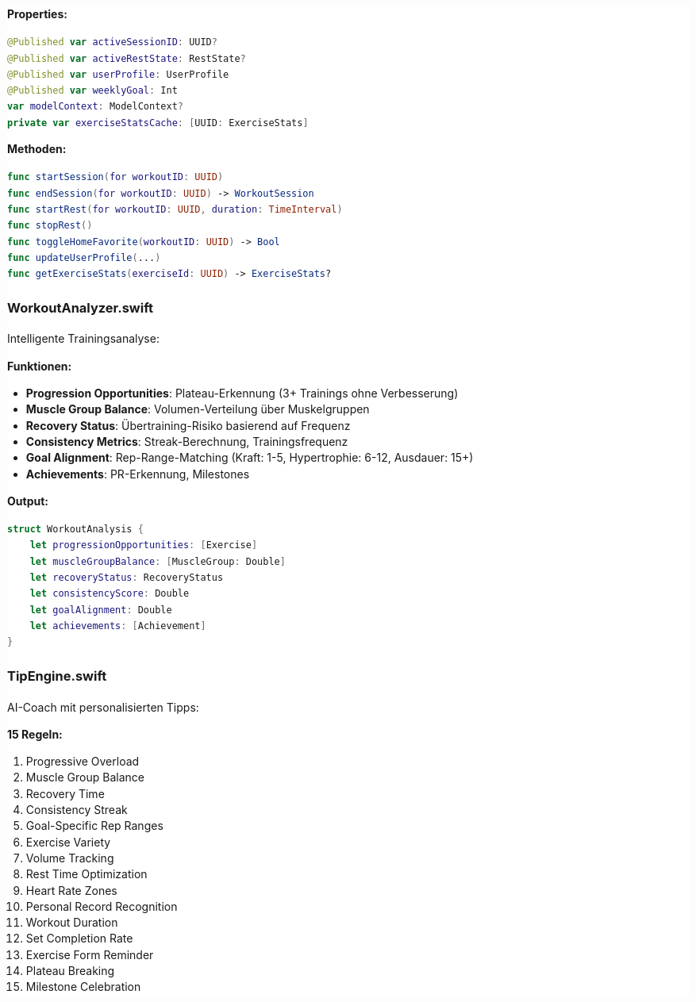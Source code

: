 **Properties:**
```swift
@Published var activeSessionID: UUID?
@Published var activeRestState: RestState?
@Published var userProfile: UserProfile
@Published var weeklyGoal: Int
var modelContext: ModelContext?
private var exerciseStatsCache: [UUID: ExerciseStats]
```

**Methoden:**
```swift
func startSession(for workoutID: UUID)
func endSession(for workoutID: UUID) -> WorkoutSession
func startRest(for workoutID: UUID, duration: TimeInterval)
func stopRest()
func toggleHomeFavorite(workoutID: UUID) -> Bool
func updateUserProfile(...)
func getExerciseStats(exerciseId: UUID) -> ExerciseStats?
```

### **WorkoutAnalyzer.swift**
Intelligente Trainingsanalyse:

**Funktionen:**
- **Progression Opportunities**: Plateau-Erkennung (3+ Trainings ohne Verbesserung)
- **Muscle Group Balance**: Volumen-Verteilung über Muskelgruppen
- **Recovery Status**: Übertraining-Risiko basierend auf Frequenz
- **Consistency Metrics**: Streak-Berechnung, Trainingsfrequenz
- **Goal Alignment**: Rep-Range-Matching (Kraft: 1-5, Hypertrophie: 6-12, Ausdauer: 15+)
- **Achievements**: PR-Erkennung, Milestones

**Output:**
```swift
struct WorkoutAnalysis {
    let progressionOpportunities: [Exercise]
    let muscleGroupBalance: [MuscleGroup: Double]
    let recoveryStatus: RecoveryStatus
    let consistencyScore: Double
    let goalAlignment: Double
    let achievements: [Achievement]
}
```

### **TipEngine.swift**
AI-Coach mit personalisierten Tipps:

**15 Regeln:**
1. Progressive Overload
2. Muscle Group Balance
3. Recovery Time
4. Consistency Streak
5. Goal-Specific Rep Ranges
6. Exercise Variety
7. Volume Tracking
8. Rest Time Optimization
9. Heart Rate Zones
10. Personal Record Recognition
11. Workout Duration
12. Set Completion Rate
13. Exercise Form Reminder
14. Plateau Breaking
15. Milestone Celebration
